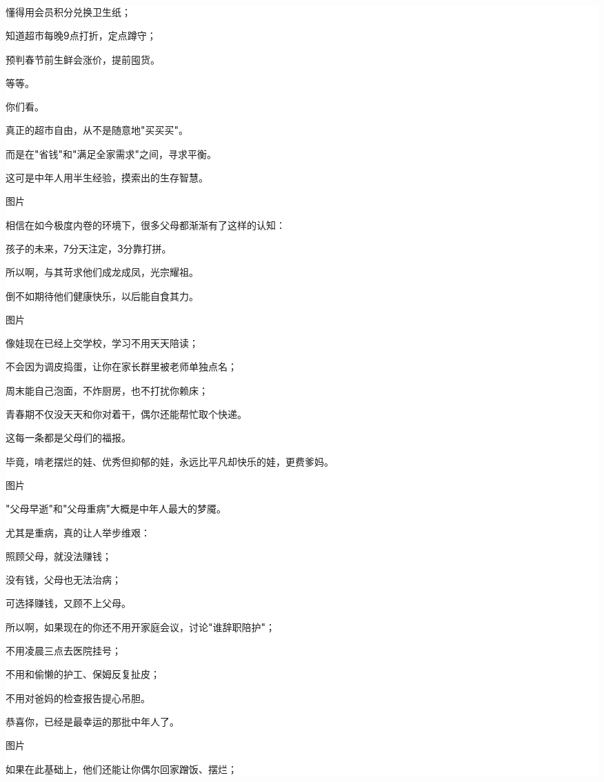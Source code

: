 懂得用会员积分兑换卫生纸；

知道超市每晚9点打折，定点蹲守；

预判春节前生鲜会涨价，提前囤货。

等等。

你们看。

真正的超市自由，从不是随意地"买买买"。

而是在"省钱"和"满足全家需求"之间，寻求平衡。

这可是中年人用半生经验，摸索出的生存智慧。

图片

相信在如今极度内卷的环境下，很多父母都渐渐有了这样的认知：

孩子的未来，7分天注定，3分靠打拼。

所以啊，与其苛求他们成龙成凤，光宗耀祖。

倒不如期待他们健康快乐，以后能自食其力。

图片

像娃现在已经上交学校，学习不用天天陪读；

不会因为调皮捣蛋，让你在家长群里被老师单独点名；

周末能自己泡面，不炸厨房，也不打扰你赖床；

青春期不仅没天天和你对着干，偶尔还能帮忙取个快递。

这每一条都是父母们的福报。

毕竟，啃老摆烂的娃、优秀但抑郁的娃，永远比平凡却快乐的娃，更费爹妈。

图片

"父母早逝"和"父母重病"大概是中年人最大的梦魇。

尤其是重病，真的让人举步维艰：

照顾父母，就没法赚钱；

没有钱，父母也无法治病；

可选择赚钱，又顾不上父母。

所以啊，如果现在的你还不用开家庭会议，讨论"谁辞职陪护"；

不用凌晨三点去医院挂号；

不用和偷懒的护工、保姆反复扯皮；

不用对爸妈的检查报告提心吊胆。

恭喜你，已经是最幸运的那批中年人了。

图片

如果在此基础上，他们还能让你偶尔回家蹭饭、摆烂；
